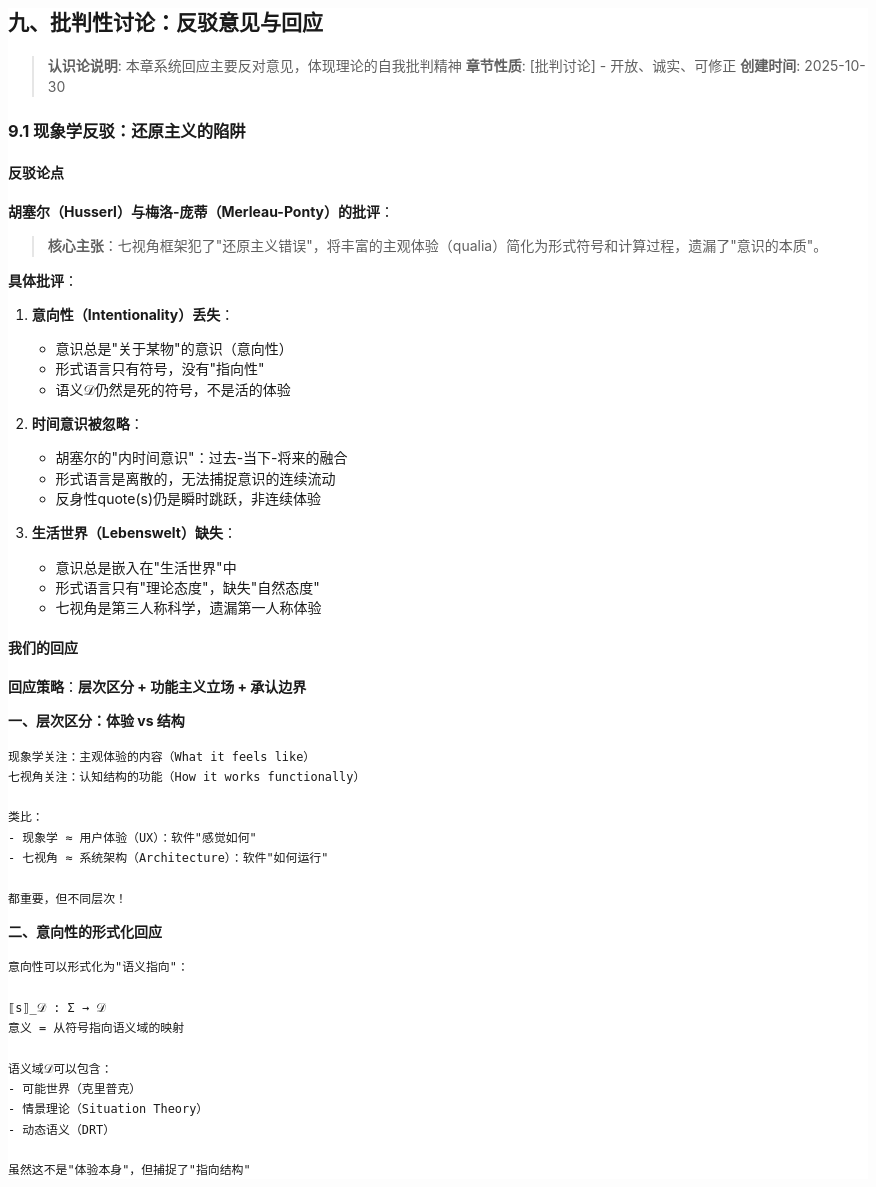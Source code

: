 
## 九、批判性讨论：反驳意见与回应

> **认识论说明**: 本章系统回应主要反对意见，体现理论的自我批判精神
> **章节性质**: [批判讨论] - 开放、诚实、可修正
> **创建时间**: 2025-10-30

### 9.1 现象学反驳：还原主义的陷阱

#### 反驳论点

**胡塞尔（Husserl）与梅洛-庞蒂（Merleau-Ponty）的批评**：

> **核心主张**：七视角框架犯了"还原主义错误"，将丰富的主观体验（qualia）简化为形式符号和计算过程，遗漏了"意识的本质"。

**具体批评**：

1. **意向性（Intentionality）丢失**：
   - 意识总是"关于某物"的意识（意向性）
   - 形式语言只有符号，没有"指向性"
   - 语义𝒟仍然是死的符号，不是活的体验

2. **时间意识被忽略**：
   - 胡塞尔的"内时间意识"：过去-当下-将来的融合
   - 形式语言是离散的，无法捕捉意识的连续流动
   - 反身性quote(s)仍是瞬时跳跃，非连续体验

3. **生活世界（Lebenswelt）缺失**：
   - 意识总是嵌入在"生活世界"中
   - 形式语言只有"理论态度"，缺失"自然态度"
   - 七视角是第三人称科学，遗漏第一人称体验

#### 我们的回应

**回应策略**：**层次区分 + 功能主义立场 + 承认边界**

**一、层次区分：体验 vs 结构**

```text
现象学关注：主观体验的内容（What it feels like）
七视角关注：认知结构的功能（How it works functionally）

类比：
- 现象学 ≈ 用户体验（UX）：软件"感觉如何"
- 七视角 ≈ 系统架构（Architecture）：软件"如何运行"

都重要，但不同层次！
```

**二、意向性的形式化回应**

```text
意向性可以形式化为"语义指向"：

⟦s⟧_𝒟 : Σ → 𝒟
意义 = 从符号指向语义域的映射

语义域𝒟可以包含：
- 可能世界（克里普克）
- 情景理论（Situation Theory）
- 动态语义（DRT）

虽然这不是"体验本身"，但捕捉了"指向结构"
```
